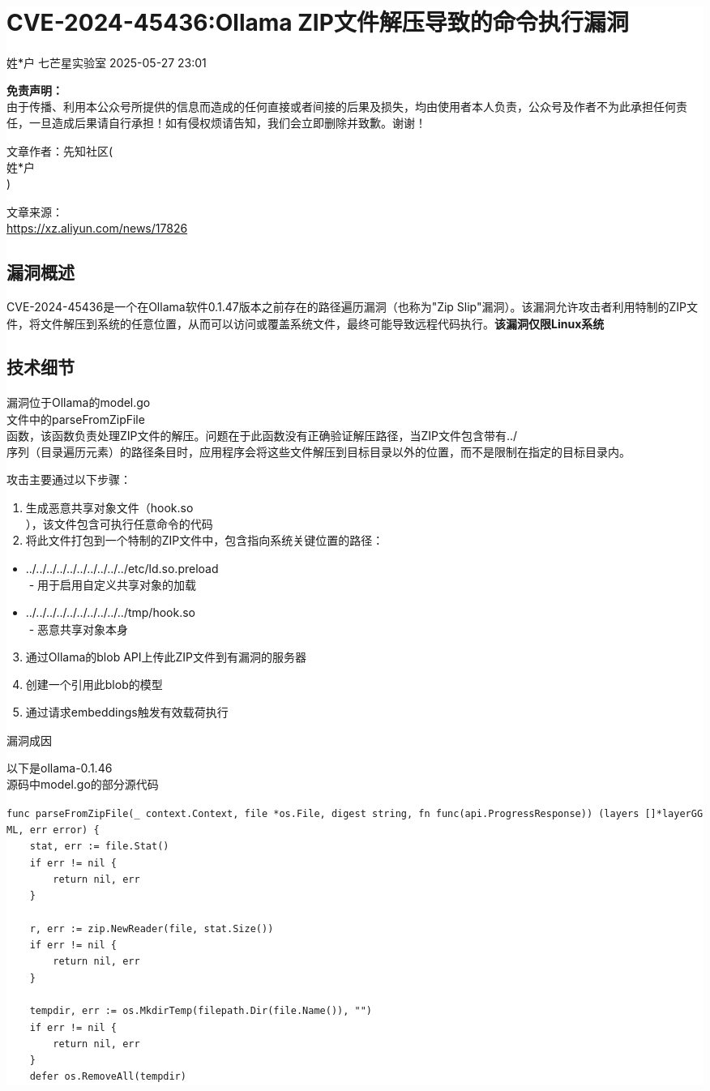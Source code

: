 #  CVE-2024-45436:Ollama ZIP文件解压导致的命令执行漏洞   
姓*户  七芒星实验室   2025-05-27 23:01  
  
**免责声明：**  
由于传播、利用本公众号所提供的信息而造成的任何直接或者间接的后果及损失，均由使用者本人负责，公众号及作者不为此承担任何责任，一旦造成后果请自行承担！如有侵权烦请告知，我们会立即删除并致歉。谢谢！  
  
  
文章作者：先知社区(  
姓*户  
)  
  
文章来源：  
https://xz.aliyun.com/news/17826  
  
## 漏洞概述  
  
  
CVE-2024-45436是一个在Ollama软件0.1.47版本之前存在的路径遍历漏洞（也称为"Zip Slip"漏洞）。该漏洞允许攻击者利用特制的ZIP文件，将文件解压到系统的任意位置，从而可以访问或覆盖系统文件，最终可能导致远程代码执行。**该漏洞仅限Linux系统**  
  
## 技术细节  
  
  
漏洞位于Ollama的model.go  
文件中的parseFromZipFile  
函数，该函数负责处理ZIP文件的解压。问题在于此函数没有正确验证解压路径，当ZIP文件包含带有../  
序列（目录遍历元素）的路径条目时，应用程序会将这些文件解压到目标目录以外的位置，而不是限制在指定的目标目录内。  
  
  
攻击主要通过以下步骤：  
  
  
1. 生成恶意共享对象文件（hook.so  
），该文件包含可执行任意命令的代码  
1. 将此文件打包到一个特制的ZIP文件中，包含指向系统关键位置的路径：  
- ../../../../../../../../../../etc/ld.so.preload  
 - 用于启用自定义共享对象的加载  
  
- ../../../../../../../../../../tmp/hook.so  
 - 恶意共享对象本身  
  
3. 通过Ollama的blob API上传此ZIP文件到有漏洞的服务器  
  
4. 创建一个引用此blob的模型  
  
5. 通过请求embeddings触发有效载荷执行  
  
漏洞成因  
  
以下是ollama-0.1.46  
源码中model.go的部分源代码  
```
func parseFromZipFile(_ context.Context, file *os.File, digest string, fn func(api.ProgressResponse)) (layers []*layerGGML, err error) {
    stat, err := file.Stat()
    if err != nil {
        return nil, err
    }

    r, err := zip.NewReader(file, stat.Size())
    if err != nil {
        return nil, err
    }

    tempdir, err := os.MkdirTemp(filepath.Dir(file.Name()), "")
    if err != nil {
        return nil, err
    }
    defer os.RemoveAll(tempdir)
```